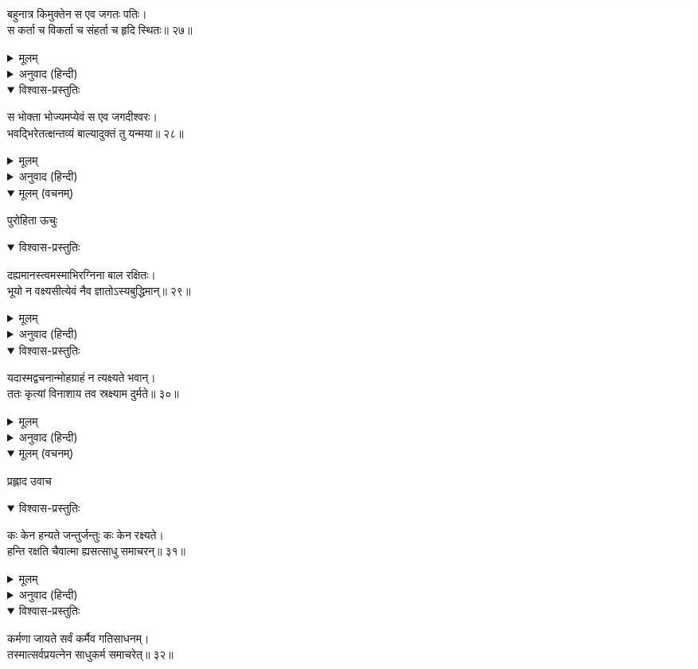 बहुनात्र किमुक्तेन स एव जगतः पतिः।  
स कर्ता च विकर्ता च संहर्ता च हृदि स्थितः॥ २७॥
</details>

<details><summary>मूलम्</summary></details>

<details><summary>अनुवाद (हिन्दी)</summary></details>

<details open><summary>विश्वास-प्रस्तुतिः</summary>

स भोक्ता भोज्यमप्येवं स एव जगदीश्वरः।  
भवद्भिरेतत्क्षन्तव्यं बाल्यादुक्तं तु यन्मया॥ २८॥
</details>

<details><summary>मूलम्</summary></details>

<details><summary>अनुवाद (हिन्दी)</summary></details>

<details open><summary>मूलम् (वचनम्)</summary>

पुरोहिता ऊचुः
</details>

<details open><summary>विश्वास-प्रस्तुतिः</summary>

दह्यमानस्त्वमस्माभिरग्निना बाल रक्षितः।  
भूयो न वक्ष्यसीत्येवं नैव ज्ञातोऽस्यबुद्धिमान्॥ २९॥
</details>

<details><summary>मूलम्</summary></details>

<details><summary>अनुवाद (हिन्दी)</summary></details>

<details open><summary>विश्वास-प्रस्तुतिः</summary>

यदास्मद्वचनान्मोहग्राहं न त्यक्ष्यते भवान‍्।  
ततः कृत्यां विनाशाय तव स्रक्ष्याम दुर्मते॥ ३०॥
</details>

<details><summary>मूलम्</summary></details>

<details><summary>अनुवाद (हिन्दी)</summary></details>

<details open><summary>मूलम् (वचनम्)</summary>

प्रह्लाद उवाच
</details>

<details open><summary>विश्वास-प्रस्तुतिः</summary>

कः केन हन्यते जन्तुर्जन्तुः कः केन रक्ष्यते।  
हन्ति रक्षति चैवात्मा ह्यसत्साधु समाचरन्॥ ३१॥
</details>

<details><summary>मूलम्</summary></details>

<details><summary>अनुवाद (हिन्दी)</summary></details>

<details open><summary>विश्वास-प्रस्तुतिः</summary>

कर्मणा जायते सर्वं कर्मैव गतिसाधनम्।  
तस्मात्सर्वप्रयत्नेन साधुकर्म समाचरेत्॥ ३२॥
</details>
